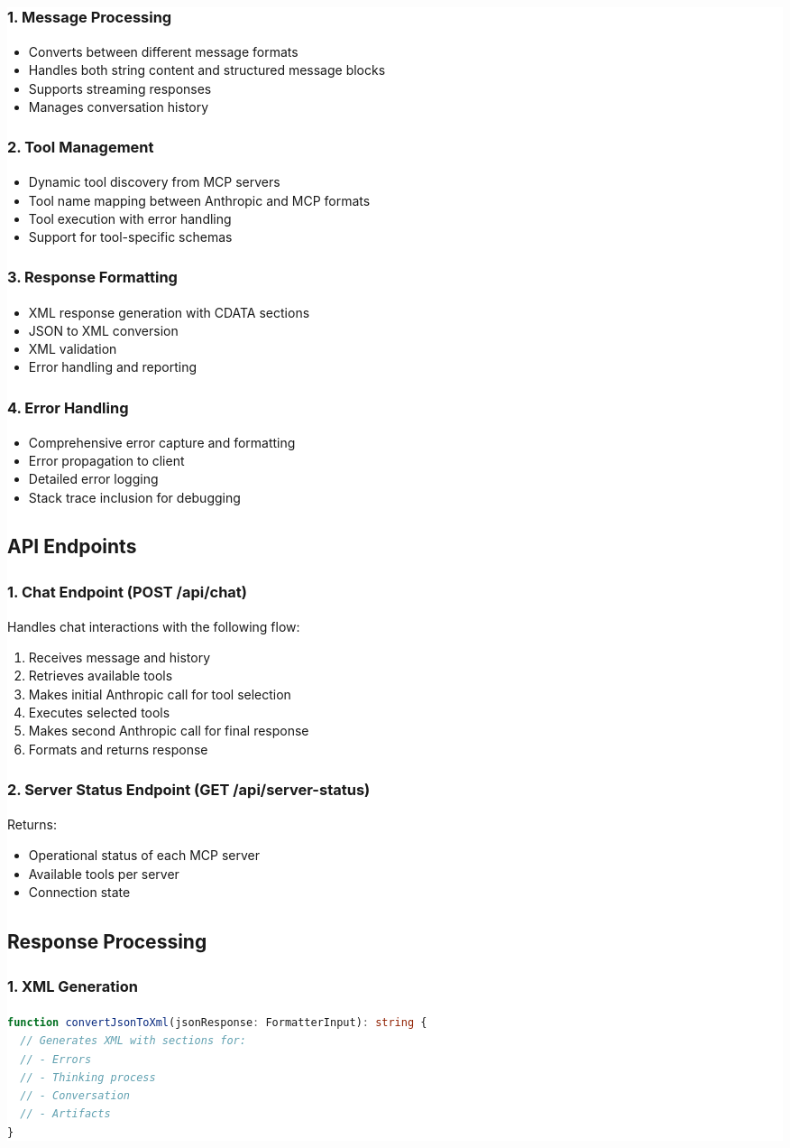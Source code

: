 ### 1. Message Processing
- Converts between different message formats
- Handles both string content and structured message blocks
- Supports streaming responses
- Manages conversation history

### 2. Tool Management
- Dynamic tool discovery from MCP servers
- Tool name mapping between Anthropic and MCP formats
- Tool execution with error handling
- Support for tool-specific schemas

### 3. Response Formatting
- XML response generation with CDATA sections
- JSON to XML conversion
- XML validation
- Error handling and reporting

### 4. Error Handling
- Comprehensive error capture and formatting
- Error propagation to client
- Detailed error logging
- Stack trace inclusion for debugging

## API Endpoints

### 1. Chat Endpoint (POST /api/chat)
Handles chat interactions with the following flow:
1. Receives message and history
2. Retrieves available tools
3. Makes initial Anthropic call for tool selection
4. Executes selected tools
5. Makes second Anthropic call for final response
6. Formats and returns response

### 2. Server Status Endpoint (GET /api/server-status)
Returns:
- Operational status of each MCP server
- Available tools per server
- Connection state

## Response Processing

### 1. XML Generation
```typescript
function convertJsonToXml(jsonResponse: FormatterInput): string {
  // Generates XML with sections for:
  // - Errors
  // - Thinking process
  // - Conversation
  // - Artifacts
}
```
